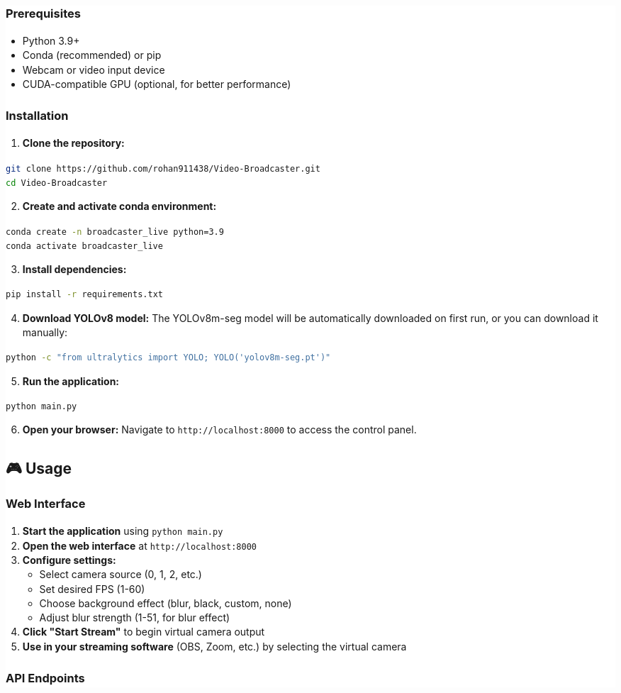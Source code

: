 ### Prerequisites
- Python 3.9+
- Conda (recommended) or pip
- Webcam or video input device
- CUDA-compatible GPU (optional, for better performance)

### Installation

1. **Clone the repository:**
```bash
git clone https://github.com/rohan911438/Video-Broadcaster.git
cd Video-Broadcaster
```

2. **Create and activate conda environment:**
```bash
conda create -n broadcaster_live python=3.9
conda activate broadcaster_live
```

3. **Install dependencies:**
```bash
pip install -r requirements.txt
```

4. **Download YOLOv8 model:**
The YOLOv8m-seg model will be automatically downloaded on first run, or you can download it manually:
```bash
python -c "from ultralytics import YOLO; YOLO('yolov8m-seg.pt')"
```

5. **Run the application:**
```bash
python main.py
```

6. **Open your browser:**
Navigate to `http://localhost:8000` to access the control panel.

## 🎮 Usage

### Web Interface
1. **Start the application** using `python main.py`
2. **Open the web interface** at `http://localhost:8000`
3. **Configure settings:**
   - Select camera source (0, 1, 2, etc.)
   - Set desired FPS (1-60)
   - Choose background effect (blur, black, custom, none)
   - Adjust blur strength (1-51, for blur effect)
4. **Click "Start Stream"** to begin virtual camera output
5. **Use in your streaming software** (OBS, Zoom, etc.) by selecting the virtual camera

### API Endpoints
